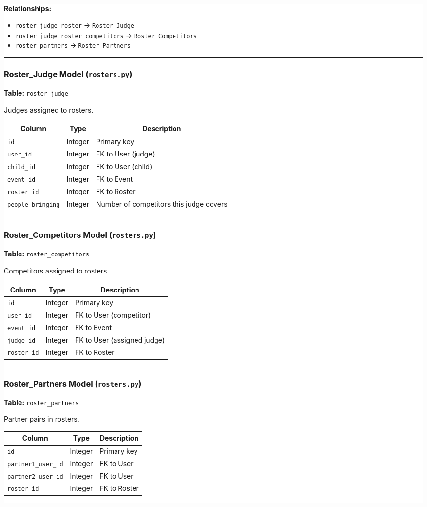 **Relationships:**
- `roster_judge_roster` → `Roster_Judge`
- `roster_judge_roster_competitors` → `Roster_Competitors`
- `roster_partners` → `Roster_Partners`

---

### **Roster_Judge Model** (`rosters.py`)

**Table:** `roster_judge`

Judges assigned to rosters.

| Column | Type | Description |
|--------|------|-------------|
| `id` | Integer | Primary key |
| `user_id` | Integer | FK to User (judge) |
| `child_id` | Integer | FK to User (child) |
| `event_id` | Integer | FK to Event |
| `roster_id` | Integer | FK to Roster |
| `people_bringing` | Integer | Number of competitors this judge covers |

---

### **Roster_Competitors Model** (`rosters.py`)

**Table:** `roster_competitors`

Competitors assigned to rosters.

| Column | Type | Description |
|--------|------|-------------|
| `id` | Integer | Primary key |
| `user_id` | Integer | FK to User (competitor) |
| `event_id` | Integer | FK to Event |
| `judge_id` | Integer | FK to User (assigned judge) |
| `roster_id` | Integer | FK to Roster |

---

### **Roster_Partners Model** (`rosters.py`)

**Table:** `roster_partners`

Partner pairs in rosters.

| Column | Type | Description |
|--------|------|-------------|
| `id` | Integer | Primary key |
| `partner1_user_id` | Integer | FK to User |
| `partner2_user_id` | Integer | FK to User |
| `roster_id` | Integer | FK to Roster |

---